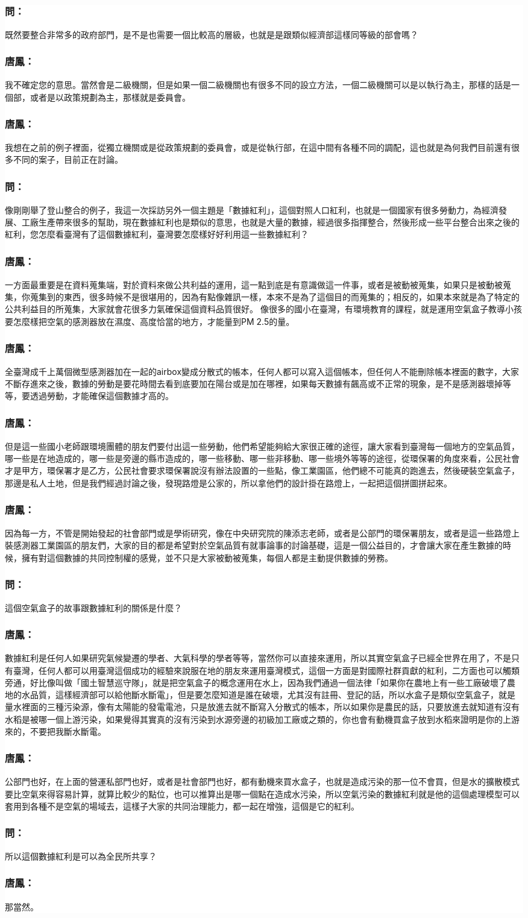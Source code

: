 ### 問：
既然要整合非常多的政府部門，是不是也需要一個比較高的層級，也就是是跟類似經濟部這樣同等級的部會嗎？

### 唐鳳：
我不確定您的意思。當然會是二級機關，但是如果一個二級機關也有很多不同的設立方法，一個二級機關可以是以執行為主，那樣的話是一個部，或者是以政策規劃為主，那樣就是委員會。

### 唐鳳：
我想在之前的例子裡面，從獨立機關或是從政策規劃的委員會，或是從執行部，在這中間有各種不同的調配，這也就是為何我們目前還有很多不同的案子，目前正在討論。

### 問：
像剛剛舉了登山整合的例子，我這一次採訪另外一個主題是「數據紅利」，這個對照人口紅利，也就是一個國家有很多勞動力，為經濟發展、工廠生產帶來很多的幫助，現在數據紅利也是類似的意思，也就是大量的數據，經過很多指揮整合，然後形成一些平台整合出來之後的紅利，您怎麼看臺灣有了這個數據紅利，臺灣要怎麼樣好好利用這一些數據紅利？

### 唐鳳：
一方面最重要是在資料蒐集端，對於資料來做公共利益的運用，這一點到底是有意識做這一件事，或者是被動被蒐集，如果只是被動被蒐集，你蒐集到的東西，很多時候不是很堪用的，因為有點像雜訊一樣，本來不是為了這個目的而蒐集的；相反的，如果本來就是為了特定的公共利益目的所蒐集，大家就會花很多力氣確保這個資料品質很好。 像很多的國小在臺灣，有環境教育的課程，就是運用空氣盒子教導小孩要怎麼樣把空氣的感測器放在濕度、高度恰當的地方，才能量到PM 2.5的量。

### 唐鳳：
全臺灣成千上萬個微型感測器加在一起的airbox變成分散式的帳本，任何人都可以寫入這個帳本，但任何人不能刪除帳本裡面的數字，大家不斷存進來之後，數據的勞動是要花時間去看到底要加在陽台或是加在哪裡，如果每天數據有飆高或不正常的現象，是不是感測器壞掉等等，要透過勞動，才能確保這個數據才高的。

### 唐鳳：
但是這一些國小老師跟環境團體的朋友們要付出這一些勞動，他們希望能夠給大家很正確的途徑，讓大家看到臺灣每一個地方的空氣品質，哪一些是在地造成的，哪一些是旁邊的縣市造成的，哪一些移動、哪一些非移動、哪一些境外等等的途徑，從環保署的角度來看，公民社會才是甲方，環保署才是乙方，公民社會要求環保署說沒有辦法設置的一些點，像工業園區，他們總不可能真的跑進去，然後硬裝空氣盒子，那邊是私人土地，但是我們經過討論之後，發現路燈是公家的，所以拿他們的設計掛在路燈上，一起把這個拼圖拼起來。

### 唐鳳：
因為每一方，不管是開始發起的社會部門或是學術研究，像在中央研究院的陳添志老師，或者是公部門的環保署朋友，或者是這一些路燈上裝感測器工業園區的朋友們，大家的目的都是希望對於空氣品質有就事論事的討論基礎，這是一個公益目的，才會讓大家在產生數據的時候，擁有對這個數據的共同控制權的感覺，並不只是大家被動被蒐集，每個人都是主動提供數據的勞務。

### 問：
這個空氣盒子的故事跟數據紅利的關係是什麼？

### 唐鳳：
數據紅利是任何人如果研究氣候變遷的學者、大氣科學的學者等等，當然你可以直接來運用，所以其實空氣盒子已經全世界在用了，不是只有臺灣，任何人都可以用臺灣這個成功的經驗來說服在地的朋友來運用臺灣模式，這個一方面是對國際社群貢獻的紅利，二方面也可以觸類旁通，好比像叫做「國土智慧巡守隊」，就是把空氣盒子的概念運用在水上，因為我們通過一個法律「如果你在農地上有一些工廠破壞了農地的水品質，這樣經濟部可以給他斷水斷電」，但是要怎麼知道是誰在破壞，尤其沒有註冊、登記的話，所以水盒子是類似空氣盒子，就是量水裡面的三種污染源，像有太陽能的發電電池，只是放進去就不斷寫入分散式的帳本，所以如果你是農民的話，只要放進去就知道有沒有水稻是被哪一個上游污染，如果覺得其實真的沒有污染到水源旁邊的初級加工廠或之類的，你也會有動機買盒子放到水稻來證明是你的上游來的，不要把我斷水斷電。

### 唐鳳：
公部門也好，在上面的營運私部門也好，或者是社會部門也好，都有動機來買水盒子，也就是造成污染的那一位不會買，但是水的擴散模式要比空氣來得容易計算，就算比較少的點位，也可以推算出是哪一個點在造成水污染，所以空氣污染的數據紅利就是他的這個處理模型可以套用到各種不是空氣的場域去，這樣子大家的共同治理能力，都一起在增強，這個是它的紅利。

### 問：
所以這個數據紅利是可以為全民所共享？

### 唐鳳：
那當然。
